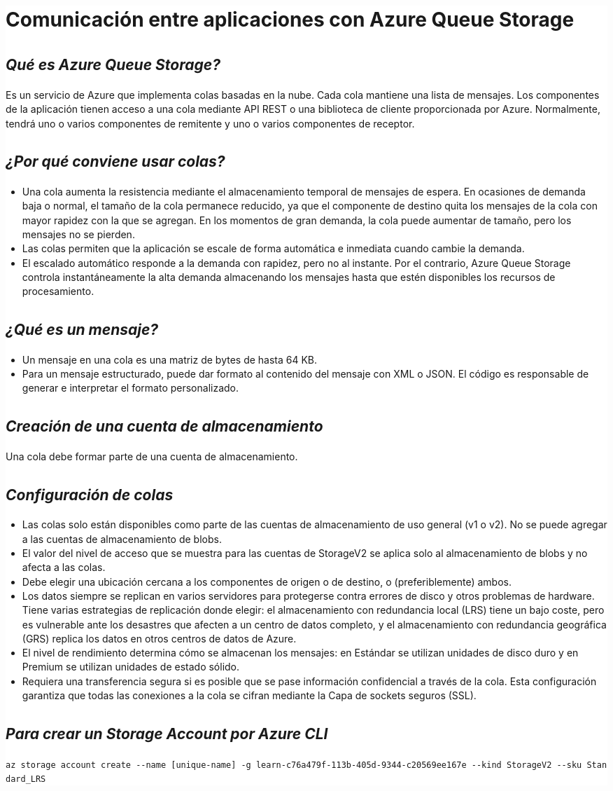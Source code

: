 # Comunicación entre aplicaciones con Azure Queue Storage

## _Qué es Azure Queue Storage?_
Es un servicio de Azure que implementa colas basadas en la nube. Cada cola mantiene una lista de mensajes. Los componentes de la aplicación tienen acceso a una cola mediante API REST o una biblioteca de cliente proporcionada por Azure. Normalmente, tendrá uno o varios componentes de remitente y uno o varios componentes de receptor. 

## _¿Por qué conviene usar colas?_
- Una cola aumenta la resistencia mediante el almacenamiento temporal de mensajes de espera. En ocasiones de demanda baja o normal, el tamaño de la cola permanece reducido, ya que el componente de destino quita los mensajes de la cola con mayor rapidez con la que se agregan. En los momentos de gran demanda, la cola puede aumentar de tamaño, pero los mensajes no se pierden.
- Las colas permiten que la aplicación se escale de forma automática e inmediata cuando cambie la demanda.
- El escalado automático responde a la demanda con rapidez, pero no al instante. Por el contrario, Azure Queue Storage controla instantáneamente la alta demanda almacenando los mensajes hasta que estén disponibles los recursos de procesamiento.

## _¿Qué es un mensaje?_
- Un mensaje en una cola es una matriz de bytes de hasta 64 KB. 
- Para un mensaje estructurado, puede dar formato al contenido del mensaje con XML o JSON. El código es responsable de generar e interpretar el formato personalizado.

## _Creación de una cuenta de almacenamiento_
Una cola debe formar parte de una cuenta de almacenamiento. 

## _Configuración de colas_
- Las colas solo están disponibles como parte de las cuentas de almacenamiento de uso general (v1 o v2). No se puede agregar a las cuentas de almacenamiento de blobs.
- El valor del nivel de acceso que se muestra para las cuentas de StorageV2 se aplica solo al almacenamiento de blobs y no afecta a las colas.
- Debe elegir una ubicación cercana a los componentes de origen o de destino, o (preferiblemente) ambos.
- Los datos siempre se replican en varios servidores para protegerse contra errores de disco y otros problemas de hardware. Tiene varias estrategias de replicación donde elegir: el almacenamiento con redundancia local (LRS) tiene un bajo coste, pero es vulnerable ante los desastres que afecten a un centro de datos completo, y el almacenamiento con redundancia geográfica (GRS) replica los datos en otros centros de datos de Azure.
- El nivel de rendimiento determina cómo se almacenan los mensajes: en Estándar se utilizan unidades de disco duro y en Premium se utilizan unidades de estado sólido. 
- Requiera una transferencia segura si es posible que se pase información confidencial a través de la cola. Esta configuración garantiza que todas las conexiones a la cola se cifran mediante la Capa de sockets seguros (SSL).

## _Para crear un Storage Account por Azure CLI_
```
az storage account create --name [unique-name] -g learn-c76a479f-113b-405d-9344-c20569ee167e --kind StorageV2 --sku Standard_LRS
```
